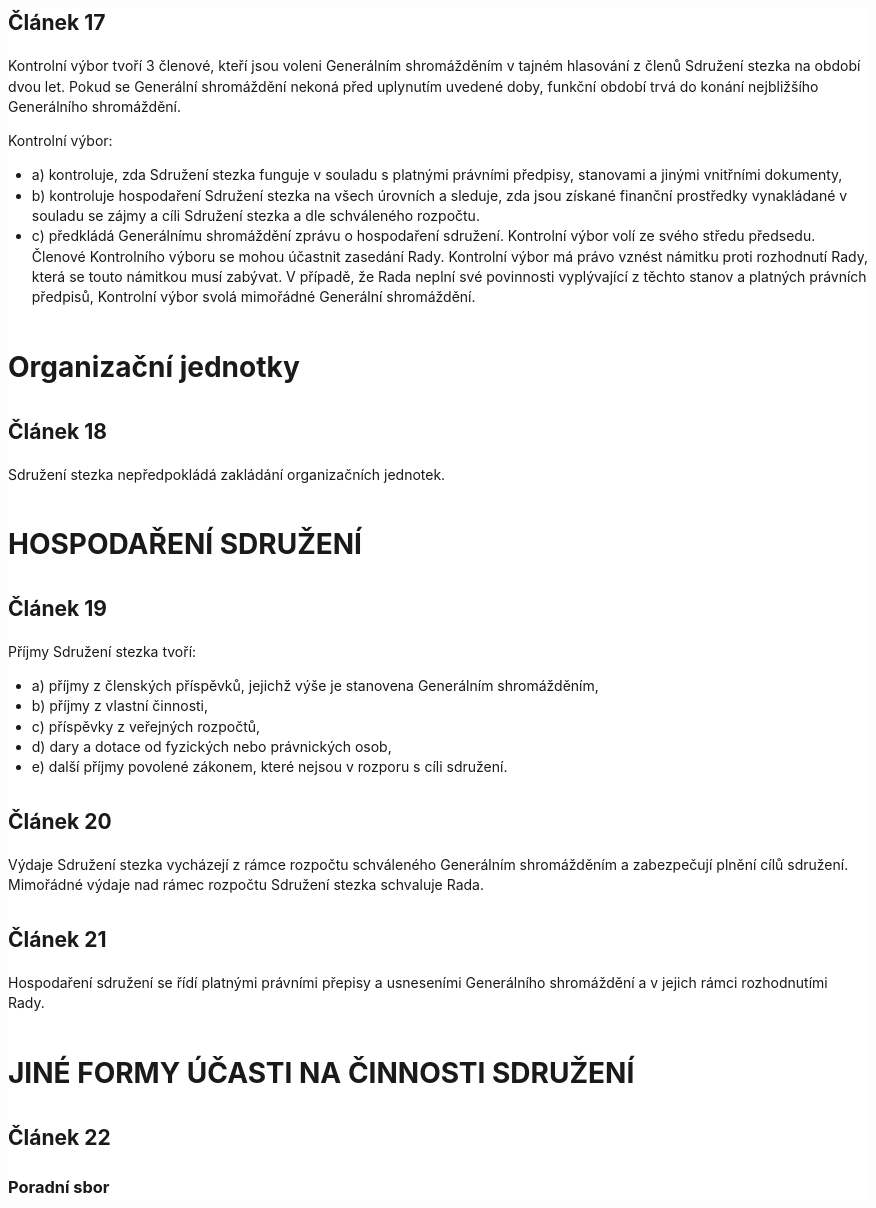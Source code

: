 ## Článek 17 

Kontrolní výbor tvoří 3 členové, kteří jsou voleni Generálním shromážděním v tajném hlasování z členů Sdružení stezka na období dvou let. Pokud se Generální shromáždění nekoná před uplynutím uvedené doby, funkční období trvá do konání nejbližšího Generálního shromáždění. 

Kontrolní výbor: 
  * a) kontroluje, zda Sdružení stezka funguje v souladu s platnými právními předpisy, stanovami a jinými vnitřními dokumenty, 
  * b) kontroluje hospodaření Sdružení stezka na všech úrovních a sleduje, zda jsou získané finanční prostředky vynakládané v souladu se zájmy a cíli Sdružení stezka a dle schváleného rozpočtu. 
  * c) předkládá Generálnímu shromáždění zprávu o hospodaření sdružení. 
Kontrolní výbor volí ze svého středu předsedu. Členové Kontrolního výboru se mohou účastnit zasedání Rady. Kontrolní výbor má právo vznést námitku proti rozhodnutí Rady, která se touto námitkou musí zabývat. V případě, že Rada neplní své povinnosti vyplývající z těchto stanov a platných právních předpisů, Kontrolní výbor svolá mimořádné Generální shromáždění.

# Organizační jednotky 
 
## Článek 18 

Sdružení stezka nepředpokládá zakládání organizačních jednotek. 
# HOSPODAŘENÍ SDRUŽENÍ 

## Článek 19 

Příjmy Sdružení stezka tvoří:
  * a) příjmy z členských příspěvků, jejichž výše je stanovena Generálním shromážděním, 
  * b) příjmy z vlastní činnosti, 
  * c) příspěvky z veřejných rozpočtů, 
  * d) dary a dotace od fyzických nebo právnických osob, 
  * e) další příjmy povolené zákonem, které nejsou v rozporu s cíli sdružení. 
## Článek 20 

Výdaje Sdružení stezka vycházejí z rámce rozpočtu schváleného Generálním shromážděním a zabezpečují plnění cílů sdružení. Mimořádné výdaje nad rámec rozpočtu Sdružení stezka schvaluje Rada.
## Článek 21 

Hospodaření sdružení se řídí platnými právními přepisy a usneseními Generálního shromáždění a v jejich rámci rozhodnutími Rady.
# JINÉ FORMY ÚČASTI NA ČINNOSTI SDRUŽENÍ 

## Článek 22 

### Poradní sbor
